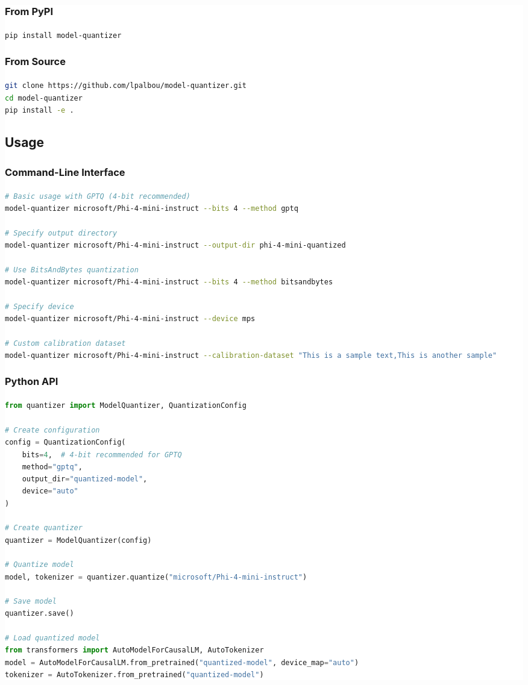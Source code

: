 ### From PyPI

```bash
pip install model-quantizer
```

### From Source

```bash
git clone https://github.com/lpalbou/model-quantizer.git
cd model-quantizer
pip install -e .
```

## Usage

### Command-Line Interface

```bash
# Basic usage with GPTQ (4-bit recommended)
model-quantizer microsoft/Phi-4-mini-instruct --bits 4 --method gptq

# Specify output directory
model-quantizer microsoft/Phi-4-mini-instruct --output-dir phi-4-mini-quantized

# Use BitsAndBytes quantization
model-quantizer microsoft/Phi-4-mini-instruct --bits 4 --method bitsandbytes

# Specify device
model-quantizer microsoft/Phi-4-mini-instruct --device mps

# Custom calibration dataset
model-quantizer microsoft/Phi-4-mini-instruct --calibration-dataset "This is a sample text,This is another sample"
```

### Python API

```python
from quantizer import ModelQuantizer, QuantizationConfig

# Create configuration
config = QuantizationConfig(
    bits=4,  # 4-bit recommended for GPTQ
    method="gptq",
    output_dir="quantized-model",
    device="auto"
)

# Create quantizer
quantizer = ModelQuantizer(config)

# Quantize model
model, tokenizer = quantizer.quantize("microsoft/Phi-4-mini-instruct")

# Save model
quantizer.save()

# Load quantized model
from transformers import AutoModelForCausalLM, AutoTokenizer
model = AutoModelForCausalLM.from_pretrained("quantized-model", device_map="auto")
tokenizer = AutoTokenizer.from_pretrained("quantized-model")
```
